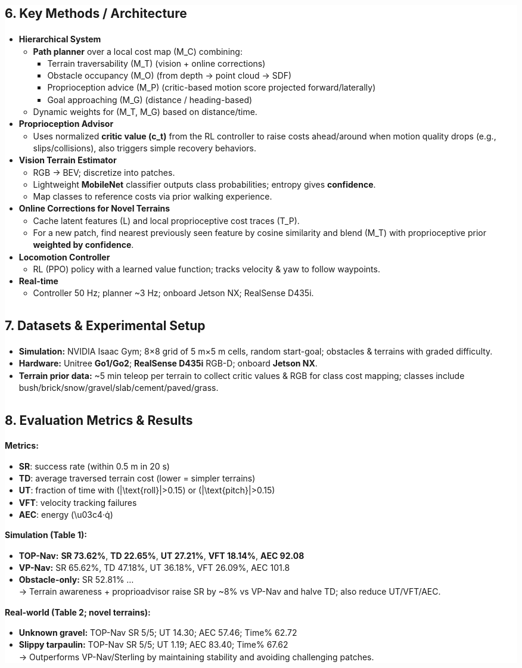 ## 6. Key Methods / Architecture
- **Hierarchical System**
  - **Path planner** over a local cost map \(M_C\) combining:
    - Terrain traversability \(M_T\) (vision + online corrections)
    - Obstacle occupancy \(M_O\) (from depth → point cloud → SDF)
    - Proprioception advice \(M_P\) (critic-based motion score projected forward/laterally)
    - Goal approaching \(M_G\) (distance / heading-based)
  - Dynamic weights for \(M_T, M_G\) based on distance/time.  
- **Proprioception Advisor**
  - Uses normalized **critic value \(c_t\)** from the RL controller to raise costs ahead/around when motion quality drops (e.g., slips/collisions), also triggers simple recovery behaviors.  
- **Vision Terrain Estimator**
  - RGB → BEV; discretize into patches.
  - Lightweight **MobileNet** classifier outputs class probabilities; entropy gives **confidence**.
  - Map classes to reference costs via prior walking experience.  
- **Online Corrections for Novel Terrains**
  - Cache latent features \(L\) and local proprioceptive cost traces \(T_P\).
  - For a new patch, find nearest previously seen feature by cosine similarity and blend \(M_T\) with proprioceptive prior **weighted by confidence**.  
- **Locomotion Controller**
  - RL (PPO) policy with a learned value function; tracks velocity & yaw to follow waypoints.  
- **Real-time**
  - Controller 50 Hz; planner ~3 Hz; onboard Jetson NX; RealSense D435i.

## 7. Datasets & Experimental Setup
- **Simulation:** NVIDIA Isaac Gym; 8×8 grid of 5 m×5 m cells, random start-goal; obstacles & terrains with graded difficulty.  
- **Hardware:** Unitree **Go1/Go2**; **RealSense D435i** RGB-D; onboard **Jetson NX**.  
- **Terrain prior data:** ~5 min teleop per terrain to collect critic values & RGB for class cost mapping; classes include bush/brick/snow/gravel/slab/cement/paved/grass.

## 8. Evaluation Metrics & Results
**Metrics:**  
- **SR**: success rate (within 0.5 m in 20 s)  
- **TD**: average traversed terrain cost (lower = simpler terrains)  
- **UT**: fraction of time with \(|\text{roll}|>0.15\) or \(|\text{pitch}|>0.15\)  
- **VFT**: velocity tracking failures  
- **AEC**: energy (\u03c4·q̇)  

**Simulation (Table 1):**
- **TOP-Nav:** **SR 73.62%**, **TD 22.65%**, **UT 27.21%**, **VFT 18.14%**, **AEC 92.08**  
- **VP-Nav:** SR 65.62%, TD 47.18%, UT 36.18%, VFT 26.09%, AEC 101.8  
- **Obstacle-only:** SR 52.81% …  
→ Terrain awareness + proprioadvisor raise SR by ~8% vs VP-Nav and halve TD; also reduce UT/VFT/AEC.

**Real-world (Table 2; novel terrains):**
- **Unknown gravel:** TOP-Nav SR 5/5; UT 14.30; AEC 57.46; Time% 62.72  
- **Slippy tarpaulin:** TOP-Nav SR 5/5; UT 1.19; AEC 83.40; Time% 67.62  
→ Outperforms VP-Nav/Sterling by maintaining stability and avoiding challenging patches.
